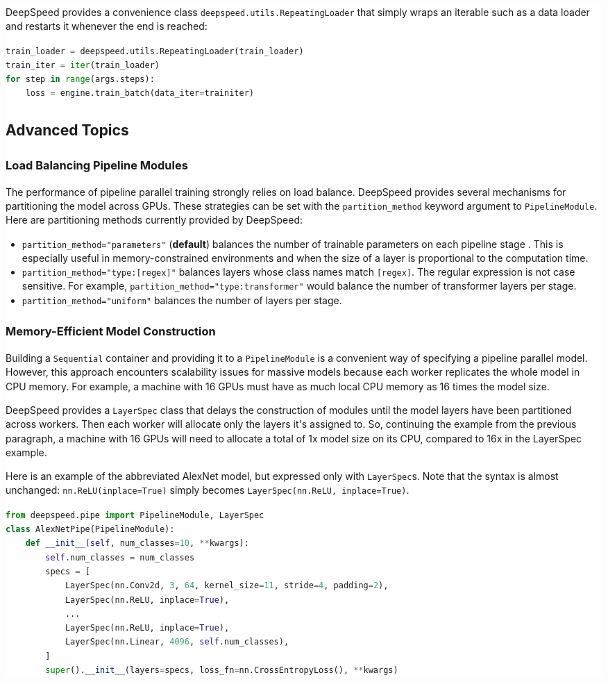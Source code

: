 DeepSpeed provides a convenience class `deepspeed.utils.RepeatingLoader` that
simply wraps an iterable such as a data loader and restarts it whenever the
end is reached:
```python
train_loader = deepspeed.utils.RepeatingLoader(train_loader)
train_iter = iter(train_loader)
for step in range(args.steps):
    loss = engine.train_batch(data_iter=trainiter)
```


## Advanced Topics


### Load Balancing Pipeline Modules
The performance of pipeline parallel training strongly relies on load
balance. DeepSpeed provides several mechanisms for partitioning the model
across GPUs. These strategies can be set with the `partition_method` keyword
argument to `PipelineModule`. Here are partitioning methods currently provided
by DeepSpeed:

* `partition_method="parameters"` (**default**)
   balances the number of trainable parameters on each pipeline stage . This is
   especially useful in memory-constrained environments and when the size of a
   layer is proportional to the computation time.
* `partition_method="type:[regex]"`
  balances layers whose class names match `[regex]`. The regular expression
  is not case sensitive. For example, `partition_method="type:transformer"`
  would balance the number of transformer layers per stage.
* `partition_method="uniform"` balances the number of layers per stage.

### Memory-Efficient Model Construction
Building a `Sequential` container and providing it to a `PipelineModule` is a convenient way
of specifying a pipeline parallel model. However, this approach encounters scalability issues
for massive models because each worker replicates the whole model in CPU memory.
For example, a machine with 16 GPUs must have as much local CPU memory as 16 times the model size.

DeepSpeed provides a `LayerSpec` class that delays the construction of
modules until the model layers have been partitioned across workers.
Then each worker will allocate only the layers it's assigned to. So, continuing the
example from the previous paragraph, a machine with 16 GPUs will need to allocate a
total of 1x model size on its CPU, compared to 16x in the LayerSpec example.

Here is an example of the abbreviated AlexNet model, but expressed only
with `LayerSpec`s. Note that the syntax is almost unchanged: `nn.ReLU(inplace=True)`
simply becomes `LayerSpec(nn.ReLU, inplace=True)`.
```python
from deepspeed.pipe import PipelineModule, LayerSpec
class AlexNetPipe(PipelineModule):
    def __init__(self, num_classes=10, **kwargs):
        self.num_classes = num_classes
        specs = [
            LayerSpec(nn.Conv2d, 3, 64, kernel_size=11, stride=4, padding=2),
            LayerSpec(nn.ReLU, inplace=True),
            ...
            LayerSpec(nn.ReLU, inplace=True),
            LayerSpec(nn.Linear, 4096, self.num_classes),
        ]
        super().__init__(layers=specs, loss_fn=nn.CrossEntropyLoss(), **kwargs)
```
